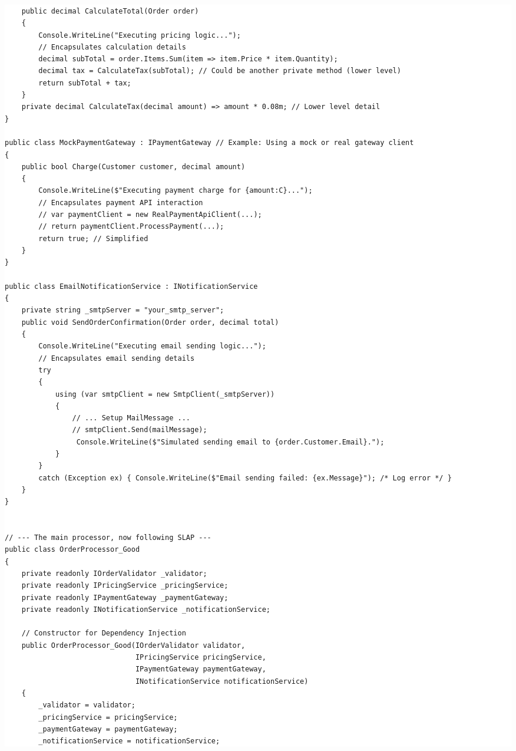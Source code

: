 ```
    public decimal CalculateTotal(Order order)
    {
        Console.WriteLine("Executing pricing logic...");
        // Encapsulates calculation details
        decimal subTotal = order.Items.Sum(item => item.Price * item.Quantity);
        decimal tax = CalculateTax(subTotal); // Could be another private method (lower level)
        return subTotal + tax;
    }
    private decimal CalculateTax(decimal amount) => amount * 0.08m; // Lower level detail
}

public class MockPaymentGateway : IPaymentGateway // Example: Using a mock or real gateway client
{
    public bool Charge(Customer customer, decimal amount)
    {
        Console.WriteLine($"Executing payment charge for {amount:C}...");
        // Encapsulates payment API interaction
        // var paymentClient = new RealPaymentApiClient(...);
        // return paymentClient.ProcessPayment(...);
        return true; // Simplified
    }
}

public class EmailNotificationService : INotificationService
{
    private string _smtpServer = "your_smtp_server";
    public void SendOrderConfirmation(Order order, decimal total)
    {
        Console.WriteLine("Executing email sending logic...");
        // Encapsulates email sending details
        try
        {
            using (var smtpClient = new SmtpClient(_smtpServer))
            {
                // ... Setup MailMessage ...
                // smtpClient.Send(mailMessage);
                 Console.WriteLine($"Simulated sending email to {order.Customer.Email}.");
            }
        }
        catch (Exception ex) { Console.WriteLine($"Email sending failed: {ex.Message}"); /* Log error */ }
    }
}


// --- The main processor, now following SLAP ---
public class OrderProcessor_Good
{
    private readonly IOrderValidator _validator;
    private readonly IPricingService _pricingService;
    private readonly IPaymentGateway _paymentGateway;
    private readonly INotificationService _notificationService;

    // Constructor for Dependency Injection
    public OrderProcessor_Good(IOrderValidator validator,
                               IPricingService pricingService,
                               IPaymentGateway paymentGateway,
                               INotificationService notificationService)
    {
        _validator = validator;
        _pricingService = pricingService;
        _paymentGateway = paymentGateway;
        _notificationService = notificationService;
```
